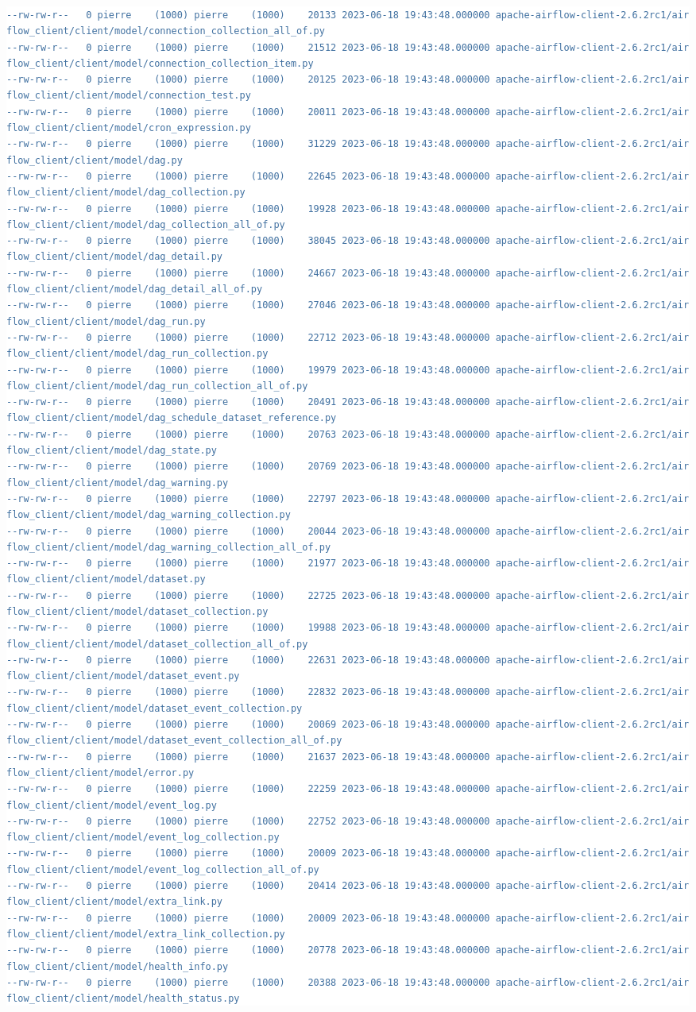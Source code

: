 ```diff
--rw-rw-r--   0 pierre    (1000) pierre    (1000)    20133 2023-06-18 19:43:48.000000 apache-airflow-client-2.6.2rc1/airflow_client/client/model/connection_collection_all_of.py
--rw-rw-r--   0 pierre    (1000) pierre    (1000)    21512 2023-06-18 19:43:48.000000 apache-airflow-client-2.6.2rc1/airflow_client/client/model/connection_collection_item.py
--rw-rw-r--   0 pierre    (1000) pierre    (1000)    20125 2023-06-18 19:43:48.000000 apache-airflow-client-2.6.2rc1/airflow_client/client/model/connection_test.py
--rw-rw-r--   0 pierre    (1000) pierre    (1000)    20011 2023-06-18 19:43:48.000000 apache-airflow-client-2.6.2rc1/airflow_client/client/model/cron_expression.py
--rw-rw-r--   0 pierre    (1000) pierre    (1000)    31229 2023-06-18 19:43:48.000000 apache-airflow-client-2.6.2rc1/airflow_client/client/model/dag.py
--rw-rw-r--   0 pierre    (1000) pierre    (1000)    22645 2023-06-18 19:43:48.000000 apache-airflow-client-2.6.2rc1/airflow_client/client/model/dag_collection.py
--rw-rw-r--   0 pierre    (1000) pierre    (1000)    19928 2023-06-18 19:43:48.000000 apache-airflow-client-2.6.2rc1/airflow_client/client/model/dag_collection_all_of.py
--rw-rw-r--   0 pierre    (1000) pierre    (1000)    38045 2023-06-18 19:43:48.000000 apache-airflow-client-2.6.2rc1/airflow_client/client/model/dag_detail.py
--rw-rw-r--   0 pierre    (1000) pierre    (1000)    24667 2023-06-18 19:43:48.000000 apache-airflow-client-2.6.2rc1/airflow_client/client/model/dag_detail_all_of.py
--rw-rw-r--   0 pierre    (1000) pierre    (1000)    27046 2023-06-18 19:43:48.000000 apache-airflow-client-2.6.2rc1/airflow_client/client/model/dag_run.py
--rw-rw-r--   0 pierre    (1000) pierre    (1000)    22712 2023-06-18 19:43:48.000000 apache-airflow-client-2.6.2rc1/airflow_client/client/model/dag_run_collection.py
--rw-rw-r--   0 pierre    (1000) pierre    (1000)    19979 2023-06-18 19:43:48.000000 apache-airflow-client-2.6.2rc1/airflow_client/client/model/dag_run_collection_all_of.py
--rw-rw-r--   0 pierre    (1000) pierre    (1000)    20491 2023-06-18 19:43:48.000000 apache-airflow-client-2.6.2rc1/airflow_client/client/model/dag_schedule_dataset_reference.py
--rw-rw-r--   0 pierre    (1000) pierre    (1000)    20763 2023-06-18 19:43:48.000000 apache-airflow-client-2.6.2rc1/airflow_client/client/model/dag_state.py
--rw-rw-r--   0 pierre    (1000) pierre    (1000)    20769 2023-06-18 19:43:48.000000 apache-airflow-client-2.6.2rc1/airflow_client/client/model/dag_warning.py
--rw-rw-r--   0 pierre    (1000) pierre    (1000)    22797 2023-06-18 19:43:48.000000 apache-airflow-client-2.6.2rc1/airflow_client/client/model/dag_warning_collection.py
--rw-rw-r--   0 pierre    (1000) pierre    (1000)    20044 2023-06-18 19:43:48.000000 apache-airflow-client-2.6.2rc1/airflow_client/client/model/dag_warning_collection_all_of.py
--rw-rw-r--   0 pierre    (1000) pierre    (1000)    21977 2023-06-18 19:43:48.000000 apache-airflow-client-2.6.2rc1/airflow_client/client/model/dataset.py
--rw-rw-r--   0 pierre    (1000) pierre    (1000)    22725 2023-06-18 19:43:48.000000 apache-airflow-client-2.6.2rc1/airflow_client/client/model/dataset_collection.py
--rw-rw-r--   0 pierre    (1000) pierre    (1000)    19988 2023-06-18 19:43:48.000000 apache-airflow-client-2.6.2rc1/airflow_client/client/model/dataset_collection_all_of.py
--rw-rw-r--   0 pierre    (1000) pierre    (1000)    22631 2023-06-18 19:43:48.000000 apache-airflow-client-2.6.2rc1/airflow_client/client/model/dataset_event.py
--rw-rw-r--   0 pierre    (1000) pierre    (1000)    22832 2023-06-18 19:43:48.000000 apache-airflow-client-2.6.2rc1/airflow_client/client/model/dataset_event_collection.py
--rw-rw-r--   0 pierre    (1000) pierre    (1000)    20069 2023-06-18 19:43:48.000000 apache-airflow-client-2.6.2rc1/airflow_client/client/model/dataset_event_collection_all_of.py
--rw-rw-r--   0 pierre    (1000) pierre    (1000)    21637 2023-06-18 19:43:48.000000 apache-airflow-client-2.6.2rc1/airflow_client/client/model/error.py
--rw-rw-r--   0 pierre    (1000) pierre    (1000)    22259 2023-06-18 19:43:48.000000 apache-airflow-client-2.6.2rc1/airflow_client/client/model/event_log.py
--rw-rw-r--   0 pierre    (1000) pierre    (1000)    22752 2023-06-18 19:43:48.000000 apache-airflow-client-2.6.2rc1/airflow_client/client/model/event_log_collection.py
--rw-rw-r--   0 pierre    (1000) pierre    (1000)    20009 2023-06-18 19:43:48.000000 apache-airflow-client-2.6.2rc1/airflow_client/client/model/event_log_collection_all_of.py
--rw-rw-r--   0 pierre    (1000) pierre    (1000)    20414 2023-06-18 19:43:48.000000 apache-airflow-client-2.6.2rc1/airflow_client/client/model/extra_link.py
--rw-rw-r--   0 pierre    (1000) pierre    (1000)    20009 2023-06-18 19:43:48.000000 apache-airflow-client-2.6.2rc1/airflow_client/client/model/extra_link_collection.py
--rw-rw-r--   0 pierre    (1000) pierre    (1000)    20778 2023-06-18 19:43:48.000000 apache-airflow-client-2.6.2rc1/airflow_client/client/model/health_info.py
--rw-rw-r--   0 pierre    (1000) pierre    (1000)    20388 2023-06-18 19:43:48.000000 apache-airflow-client-2.6.2rc1/airflow_client/client/model/health_status.py
```